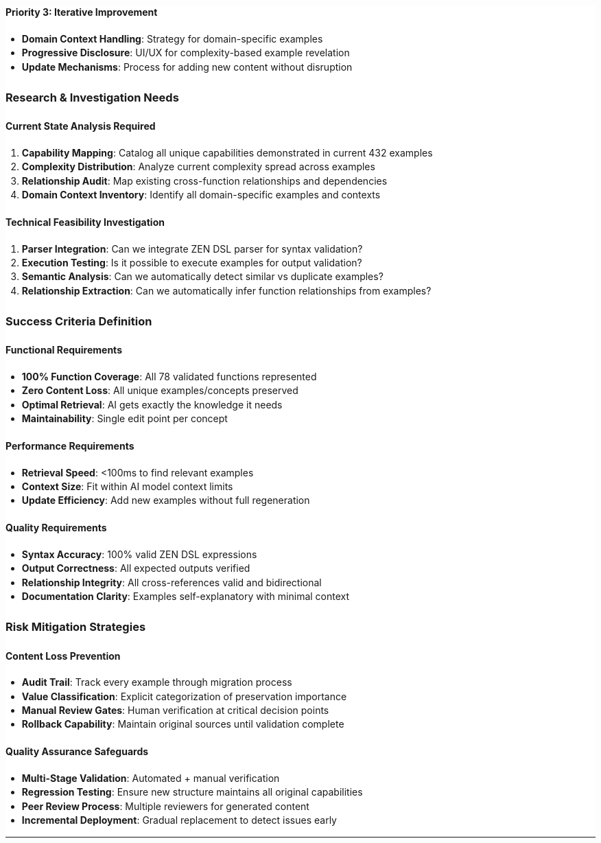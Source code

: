 #### **Priority 3: Iterative Improvement**
- **Domain Context Handling**: Strategy for domain-specific examples
- **Progressive Disclosure**: UI/UX for complexity-based example revelation
- **Update Mechanisms**: Process for adding new content without disruption

### **Research & Investigation Needs**

#### **Current State Analysis Required**
1. **Capability Mapping**: Catalog all unique capabilities demonstrated in current 432 examples
2. **Complexity Distribution**: Analyze current complexity spread across examples
3. **Relationship Audit**: Map existing cross-function relationships and dependencies
4. **Domain Context Inventory**: Identify all domain-specific examples and contexts

#### **Technical Feasibility Investigation**
1. **Parser Integration**: Can we integrate ZEN DSL parser for syntax validation?
2. **Execution Testing**: Is it possible to execute examples for output validation?
3. **Semantic Analysis**: Can we automatically detect similar vs duplicate examples?
4. **Relationship Extraction**: Can we automatically infer function relationships from examples?

### **Success Criteria Definition**

#### **Functional Requirements**
- **100% Function Coverage**: All 78 validated functions represented
- **Zero Content Loss**: All unique examples/concepts preserved
- **Optimal Retrieval**: AI gets exactly the knowledge it needs
- **Maintainability**: Single edit point per concept

#### **Performance Requirements**
- **Retrieval Speed**: <100ms to find relevant examples
- **Context Size**: Fit within AI model context limits
- **Update Efficiency**: Add new examples without full regeneration

#### **Quality Requirements**
- **Syntax Accuracy**: 100% valid ZEN DSL expressions
- **Output Correctness**: All expected outputs verified
- **Relationship Integrity**: All cross-references valid and bidirectional
- **Documentation Clarity**: Examples self-explanatory with minimal context

### **Risk Mitigation Strategies**

#### **Content Loss Prevention**
- **Audit Trail**: Track every example through migration process
- **Value Classification**: Explicit categorization of preservation importance
- **Manual Review Gates**: Human verification at critical decision points
- **Rollback Capability**: Maintain original sources until validation complete

#### **Quality Assurance Safeguards**
- **Multi-Stage Validation**: Automated + manual verification
- **Regression Testing**: Ensure new structure maintains all original capabilities
- **Peer Review Process**: Multiple reviewers for generated content
- **Incremental Deployment**: Gradual replacement to detect issues early

---